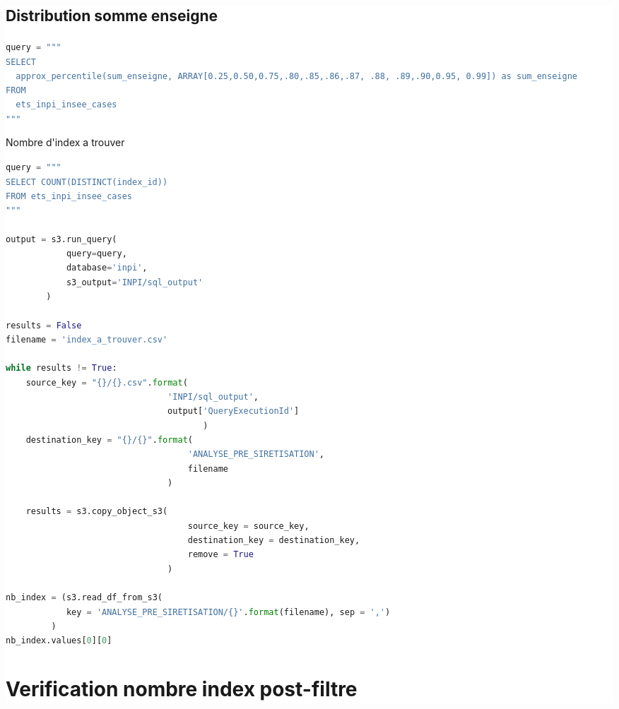 ## Distribution somme enseigne

```python
query = """
SELECT 
  approx_percentile(sum_enseigne, ARRAY[0.25,0.50,0.75,.80,.85,.86,.87, .88, .89,.90,0.95, 0.99]) as sum_enseigne
FROM 
  ets_inpi_insee_cases 
"""

```

Nombre d'index a trouver

```python
query = """
SELECT COUNT(DISTINCT(index_id))
FROM ets_inpi_insee_cases 
"""

output = s3.run_query(
            query=query,
            database='inpi',
            s3_output='INPI/sql_output'
        )

results = False
filename = 'index_a_trouver.csv'

while results != True:
    source_key = "{}/{}.csv".format(
                                'INPI/sql_output',
                                output['QueryExecutionId']
                                       )
    destination_key = "{}/{}".format(
                                    'ANALYSE_PRE_SIRETISATION',
                                    filename
                                )

    results = s3.copy_object_s3(
                                    source_key = source_key,
                                    destination_key = destination_key,
                                    remove = True
                                )
    
nb_index = (s3.read_df_from_s3(
            key = 'ANALYSE_PRE_SIRETISATION/{}'.format(filename), sep = ',')
         )
nb_index.values[0][0]
```

# Verification nombre index post-filtre
